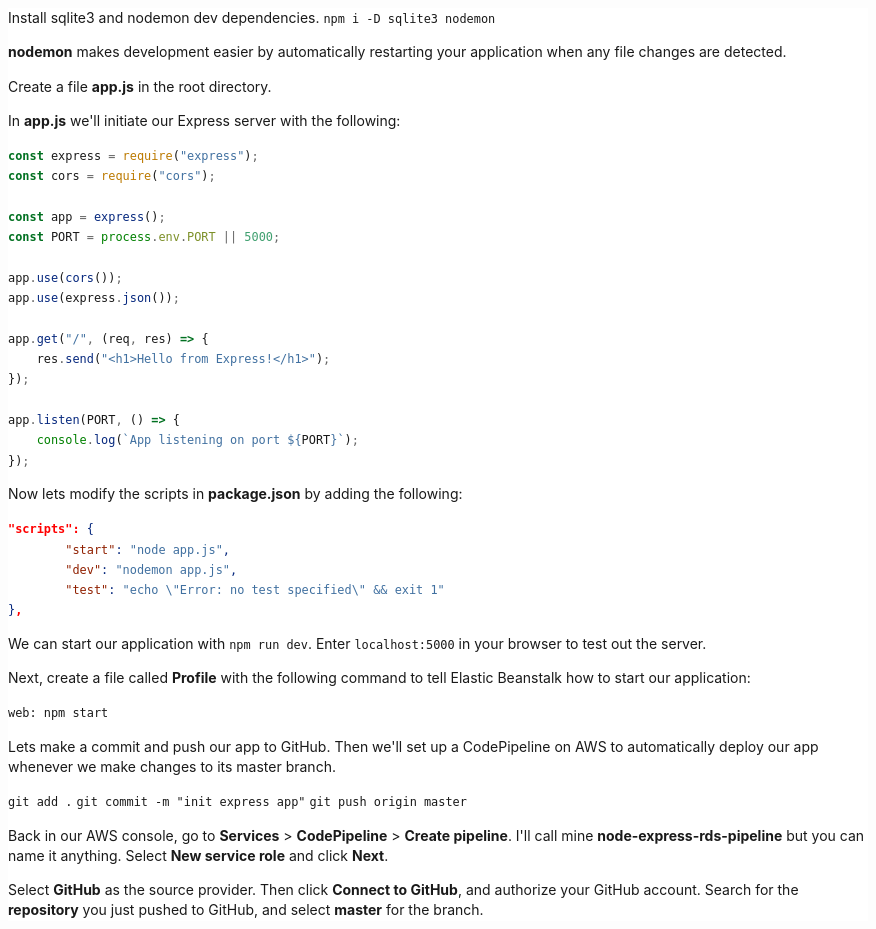 Install sqlite3 and nodemon dev dependencies. `npm i -D sqlite3 nodemon`

**nodemon** makes development easier by automatically restarting your application when any file changes are detected.

Create a file **app.js** in the root directory.

In **app.js** we'll initiate our Express server with the following:

```javascript
const express = require("express");
const cors = require("cors");

const app = express();
const PORT = process.env.PORT || 5000;

app.use(cors());
app.use(express.json());

app.get("/", (req, res) => {
    res.send("<h1>Hello from Express!</h1>");
});

app.listen(PORT, () => {
    console.log(`App listening on port ${PORT}`);
});
```

Now lets modify the scripts in **package.json** by adding the following:

```json
"scripts": {
        "start": "node app.js",
        "dev": "nodemon app.js",
        "test": "echo \"Error: no test specified\" && exit 1"
},
```

We can start our application with `npm run dev`. Enter `localhost:5000` in your browser to test out the server.

Next, create a file called **Profile** with the following command to tell Elastic Beanstalk how to start our application:

```
web: npm start
```

Lets make a commit and push our app to GitHub. Then we'll set up a CodePipeline on AWS to automatically deploy our app whenever we make changes to its master branch.

`git add .` `git commit -m "init express app"` `git push origin master`

Back in our AWS console, go to **Services** > **CodePipeline** > **Create pipeline**. I'll call mine **node-express-rds-pipeline** but you can name it anything. Select **New service role** and click **Next**.

Select **GitHub** as the source provider. Then click **Connect to GitHub**, and authorize your GitHub account. Search for the **repository** you just pushed to GitHub, and select **master** for the branch.
